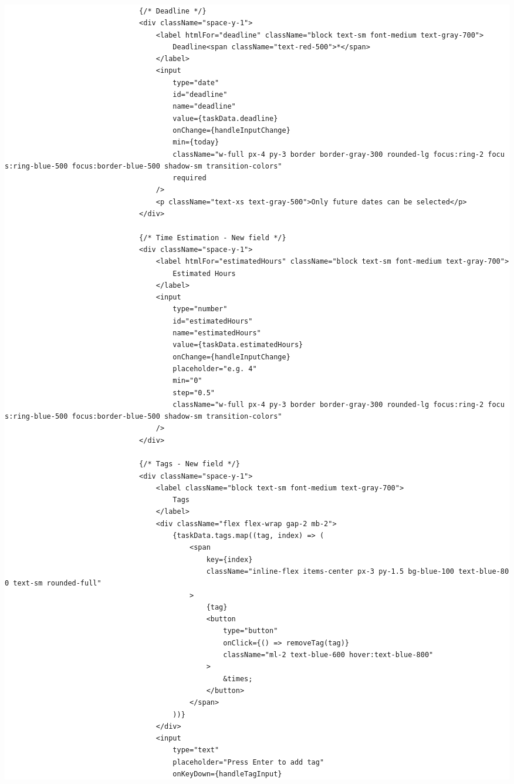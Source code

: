                                     {/* Deadline */}
                                    <div className="space-y-1">
                                        <label htmlFor="deadline" className="block text-sm font-medium text-gray-700">
                                            Deadline<span className="text-red-500">*</span>
                                        </label>
                                        <input
                                            type="date"
                                            id="deadline"
                                            name="deadline"
                                            value={taskData.deadline}
                                            onChange={handleInputChange}
                                            min={today}
                                            className="w-full px-4 py-3 border border-gray-300 rounded-lg focus:ring-2 focus:ring-blue-500 focus:border-blue-500 shadow-sm transition-colors"
                                            required
                                        />
                                        <p className="text-xs text-gray-500">Only future dates can be selected</p>
                                    </div>
                                    
                                    {/* Time Estimation - New field */}
                                    <div className="space-y-1">
                                        <label htmlFor="estimatedHours" className="block text-sm font-medium text-gray-700">
                                            Estimated Hours
                                        </label>
                                        <input
                                            type="number"
                                            id="estimatedHours"
                                            name="estimatedHours"
                                            value={taskData.estimatedHours}
                                            onChange={handleInputChange}
                                            placeholder="e.g. 4"
                                            min="0"
                                            step="0.5"
                                            className="w-full px-4 py-3 border border-gray-300 rounded-lg focus:ring-2 focus:ring-blue-500 focus:border-blue-500 shadow-sm transition-colors"
                                        />
                                    </div>
                                    
                                    {/* Tags - New field */}
                                    <div className="space-y-1">
                                        <label className="block text-sm font-medium text-gray-700">
                                            Tags
                                        </label>
                                        <div className="flex flex-wrap gap-2 mb-2">
                                            {taskData.tags.map((tag, index) => (
                                                <span
                                                    key={index}
                                                    className="inline-flex items-center px-3 py-1.5 bg-blue-100 text-blue-800 text-sm rounded-full"
                                                >
                                                    {tag}
                                                    <button
                                                        type="button"
                                                        onClick={() => removeTag(tag)}
                                                        className="ml-2 text-blue-600 hover:text-blue-800"
                                                    >
                                                        &times;
                                                    </button>
                                                </span>
                                            ))}
                                        </div>
                                        <input
                                            type="text"
                                            placeholder="Press Enter to add tag"
                                            onKeyDown={handleTagInput}